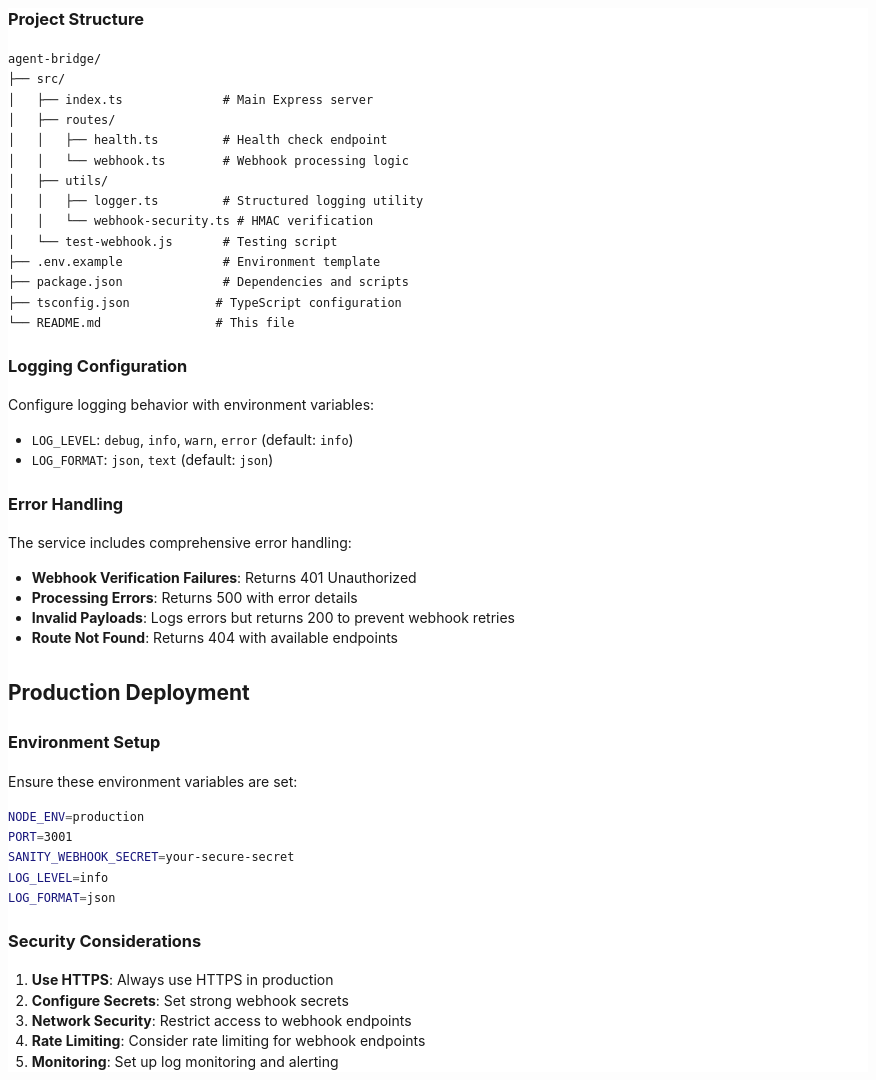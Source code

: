 ### Project Structure

```
agent-bridge/
├── src/
│   ├── index.ts              # Main Express server
│   ├── routes/
│   │   ├── health.ts         # Health check endpoint
│   │   └── webhook.ts        # Webhook processing logic
│   ├── utils/
│   │   ├── logger.ts         # Structured logging utility
│   │   └── webhook-security.ts # HMAC verification
│   └── test-webhook.js       # Testing script
├── .env.example              # Environment template
├── package.json              # Dependencies and scripts
├── tsconfig.json            # TypeScript configuration
└── README.md                # This file
```

### Logging Configuration

Configure logging behavior with environment variables:

- `LOG_LEVEL`: `debug`, `info`, `warn`, `error` (default: `info`)
- `LOG_FORMAT`: `json`, `text` (default: `json`)

### Error Handling

The service includes comprehensive error handling:

- **Webhook Verification Failures**: Returns 401 Unauthorized
- **Processing Errors**: Returns 500 with error details
- **Invalid Payloads**: Logs errors but returns 200 to prevent webhook retries
- **Route Not Found**: Returns 404 with available endpoints

## Production Deployment

### Environment Setup

Ensure these environment variables are set:

```bash
NODE_ENV=production
PORT=3001
SANITY_WEBHOOK_SECRET=your-secure-secret
LOG_LEVEL=info
LOG_FORMAT=json
```

### Security Considerations

1. **Use HTTPS**: Always use HTTPS in production
2. **Configure Secrets**: Set strong webhook secrets
3. **Network Security**: Restrict access to webhook endpoints
4. **Rate Limiting**: Consider rate limiting for webhook endpoints
5. **Monitoring**: Set up log monitoring and alerting

